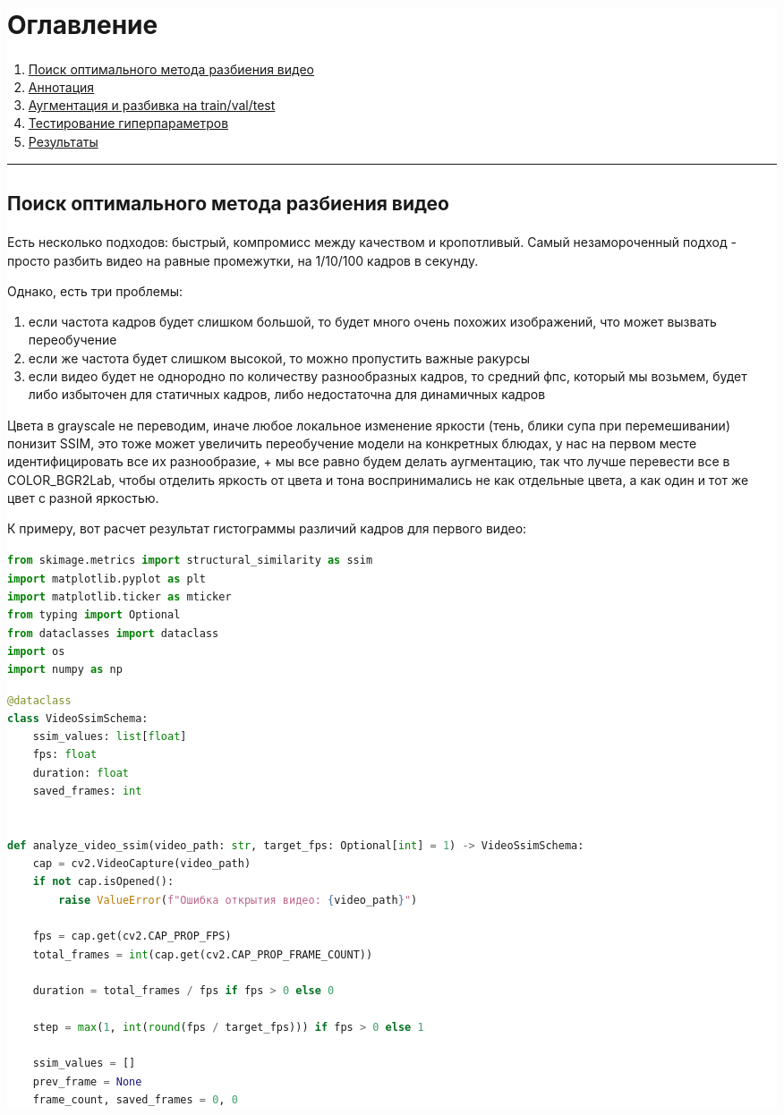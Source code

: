 # Оглавление
1. [Поиск оптимального метода разбиения видео](#№поиск-оптимального-метода-разбиения-видео)
2. [Аннотация](#№аннотация)
3. [Аугментация и разбивка на train/val/test](#№аугментация)
4. [Тестирование гиперпараметров](#№тестирование-гиперпараметров)
5. [Результаты](#№результы)
---

## Поиск оптимального метода разбиения видео

Есть несколько подходов: быстрый, компромисс между качеством и кропотливый. 
Самый незамороченный подход - просто разбить видео на равные промежутки, на 1/10/100 кадров в секунду. 

Однако, есть три проблемы: 
1. если частота кадров будет слишком большой, то будет много очень похожих изображений, 
    что может вызвать переобучение
2. если же частота будет слишком высокой, то можно пропустить важные ракурсы
3. если видео будет не однородно по количеству разнообразных кадров, то средний фпс, который мы возьмем, будет либо избыточен для статичных кадров, либо недостаточна для динамичных кадров 

Цвета в grayscale не переводим, иначе любое локальное изменение яркости (тень, блики супа при перемешивании) понизит SSIM, это тоже может увеличить переобучение модели на конкретных блюдах, у нас на первом месте идентифицировать все их разнообразие, + мы все равно будем делать аугментацию, так что лучше перевести все в COLOR_BGR2Lab, чтобы отделить яркость от цвета и тона воспринимались не как отдельные цвета, а как один и тот же цвет с разной яркостью.

К примеру, вот расчет результат гистограммы различий кадров для первого видео:


```python
from skimage.metrics import structural_similarity as ssim
import matplotlib.pyplot as plt
import matplotlib.ticker as mticker
from typing import Optional
from dataclasses import dataclass
import os
import numpy as np
```


```python
@dataclass
class VideoSsimSchema:
    ssim_values: list[float]
    fps: float
    duration: float
    saved_frames: int


def analyze_video_ssim(video_path: str, target_fps: Optional[int] = 1) -> VideoSsimSchema:
    cap = cv2.VideoCapture(video_path)
    if not cap.isOpened():
        raise ValueError(f"Ошибка открытия видео: {video_path}")

    fps = cap.get(cv2.CAP_PROP_FPS)
    total_frames = int(cap.get(cv2.CAP_PROP_FRAME_COUNT))
    
    duration = total_frames / fps if fps > 0 else 0
    
    step = max(1, int(round(fps / target_fps))) if fps > 0 else 1

    ssim_values = []
    prev_frame = None
    frame_count, saved_frames = 0, 0
```